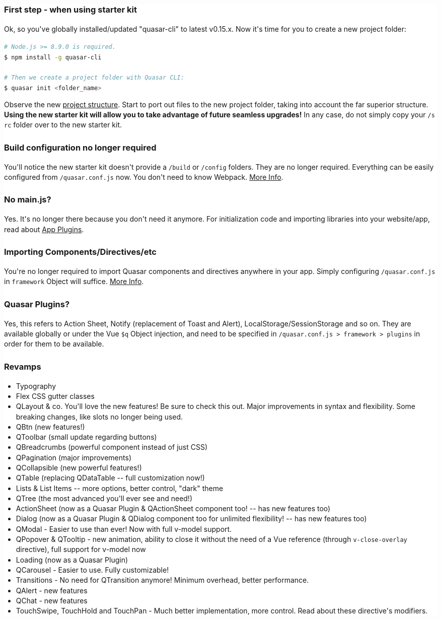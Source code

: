### First step - when using starter kit
Ok, so you've globally installed/updated "quasar-cli" to latest v0.15.x. Now it's time for you to create a new project folder:
```bash
# Node.js >= 8.9.0 is required.
$ npm install -g quasar-cli

# Then we create a project folder with Quasar CLI:
$ quasar init <folder_name>
```

Observe the new [project structure](/guide/app-directory-structure.html). Start to port out files to the new project folder, taking into account the far superior structure. **Using the new starter kit will allow you to take advantage of future seamless upgrades!** In any case, do not simply copy your `/src` folder over to the new starter kit.

### Build configuration no longer required
You'll notice the new starter kit doesn't provide a `/build` or `/config` folders. They are no longer required. Everything can be easily configured from `/quasar.conf.js` now. You don't need to know Webpack. [More Info](/guide/app-quasar.conf.js.html).

### No main.js?
Yes. It's no longer there because you don't need it anymore. For initialization code and importing libraries into your website/app, read about [App Plugins](/guide/app-plugins.html).

### Importing Components/Directives/etc
You're no longer required to import Quasar components and directives anywhere in your app. Simply configuring `/quasar.conf.js` in `framework` Object will suffice. [More Info](/guide/app-quasar.conf.js.html).

### Quasar Plugins?
Yes, this refers to Action Sheet, Notify (replacement of Toast and Alert), LocalStorage/SessionStorage and so on. They are available globally or under the Vue `$q` Object injection, and need to be specified in `/quasar.conf.js > framework > plugins` in order for them to be available.

### Revamps
* Typography
* Flex CSS gutter classes
* QLayout & co. You'll love the new features! Be sure to check this out. Major improvements in syntax and flexibility. Some breaking changes, like slots no longer being used.
* QBtn (new features!)
* QToolbar (small update regarding buttons)
* QBreadcrumbs (powerful component instead of just CSS)
* QPagination (major improvements)
* QCollapsible (new powerful features!)
* QTable (replacing QDataTable -- full customization now!)
* Lists & List Items -- more options, better control, "dark" theme
* QTree (the most advanced you'll ever see and need!)
* ActionSheet (now as a Quasar Plugin & QActionSheet component too! -- has new features too)
* Dialog (now as a Quasar Plugin & QDialog component too for unlimited flexibility! -- has new features too)
* QModal - Easier to use than ever! Now with full v-model support.
* QPopover & QTooltip - new animation, ability to close it without the need of a Vue reference (through `v-close-overlay` directive), full support for v-model now
* Loading (now as a Quasar Plugin)
* QCarousel - Easier to use. Fully customizable!
* Transitions - No need for QTransition anymore! Minimum overhead, better performance.
* QAlert - new features
* QChat - new features
* TouchSwipe, TouchHold and TouchPan - Much better implementation, more control. Read about these directive's modifiers.